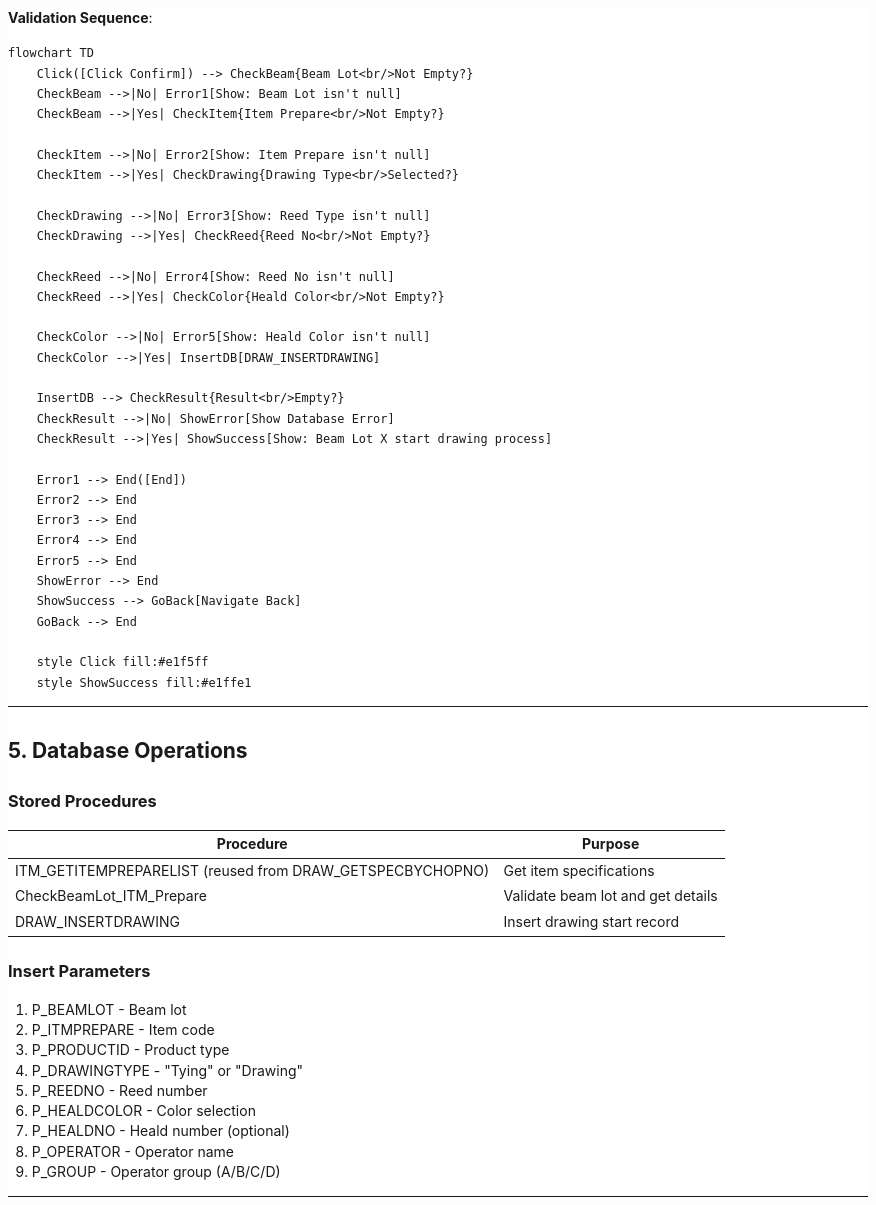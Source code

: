 **Validation Sequence**:
```mermaid
flowchart TD
    Click([Click Confirm]) --> CheckBeam{Beam Lot<br/>Not Empty?}
    CheckBeam -->|No| Error1[Show: Beam Lot isn't null]
    CheckBeam -->|Yes| CheckItem{Item Prepare<br/>Not Empty?}

    CheckItem -->|No| Error2[Show: Item Prepare isn't null]
    CheckItem -->|Yes| CheckDrawing{Drawing Type<br/>Selected?}

    CheckDrawing -->|No| Error3[Show: Reed Type isn't null]
    CheckDrawing -->|Yes| CheckReed{Reed No<br/>Not Empty?}

    CheckReed -->|No| Error4[Show: Reed No isn't null]
    CheckReed -->|Yes| CheckColor{Heald Color<br/>Not Empty?}

    CheckColor -->|No| Error5[Show: Heald Color isn't null]
    CheckColor -->|Yes| InsertDB[DRAW_INSERTDRAWING]

    InsertDB --> CheckResult{Result<br/>Empty?}
    CheckResult -->|No| ShowError[Show Database Error]
    CheckResult -->|Yes| ShowSuccess[Show: Beam Lot X start drawing process]

    Error1 --> End([End])
    Error2 --> End
    Error3 --> End
    Error4 --> End
    Error5 --> End
    ShowError --> End
    ShowSuccess --> GoBack[Navigate Back]
    GoBack --> End

    style Click fill:#e1f5ff
    style ShowSuccess fill:#e1ffe1
```

---

## 5. Database Operations

### Stored Procedures

| Procedure | Purpose |
|-----------|---------|
| ITM_GETITEMPREPARELIST (reused from DRAW_GETSPECBYCHOPNO) | Get item specifications |
| CheckBeamLot_ITM_Prepare | Validate beam lot and get details |
| DRAW_INSERTDRAWING | Insert drawing start record |

### Insert Parameters
1. P_BEAMLOT - Beam lot
2. P_ITMPREPARE - Item code
3. P_PRODUCTID - Product type
4. P_DRAWINGTYPE - "Tying" or "Drawing"
5. P_REEDNO - Reed number
6. P_HEALDCOLOR - Color selection
7. P_HEALDNO - Heald number (optional)
8. P_OPERATOR - Operator name
9. P_GROUP - Operator group (A/B/C/D)

---